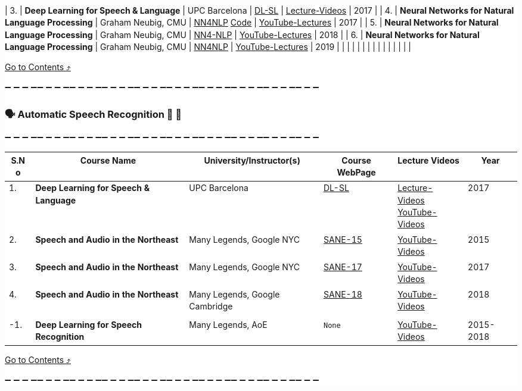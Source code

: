 | 3.   | **Deep Learning for Speech & Language**             | UPC Barcelona                 | [DL-SL](https://telecombcn-dl.github.io/2017-dlsl/)          | [Lecture-Videos](https://telecombcn-dl.github.io/2017-dlsl/) | 2017      |
| 4.   | **Neural Networks for Natural Language Processing** | Graham Neubig, CMU            | [NN4NLP](http://www.phontron.com/class/nn4nlp2017/)   [Code](https://github.com/neubig/nn4nlp-code) | [YouTube-Lectures](https://www.youtube.com/playlist?list=PL8PYTP1V4I8ABXzdqtOpB_eqBlVAz_xPT) | 2017      |
| 5.   | **Neural Networks for Natural Language Processing** | Graham Neubig, CMU            | [NN4-NLP](http://www.phontron.com/class/nn4nlp2018/)         | [YouTube-Lectures](https://www.youtube.com/playlist?list=PL8PYTP1V4I8Ba7-rY4FoB4-jfuJ7VDKEE) | 2018      |
| 6.   | **Neural Networks for Natural Language Processing** | Graham Neubig, CMU            | [NN4NLP](http://www.phontron.com/class/nn4nlp2019/)          | [YouTube-Lectures](https://www.youtube.com/playlist?list=PL8PYTP1V4I8Ajj7sY6sdtmjgkt7eo2VMs) | 2019      |
|      |                                                     |                               |                                                              |                                                              |           |
|      |                                                     |                               |                                                              |                                                              |           |

[Go to Contents :arrow_heading_up:](https://github.com/kmario23/deep-learning-drizzle#contents) 

:heavy_minus_sign: :heavy_minus_sign: :heavy_minus_sign: :heavy_minus_sign::heavy_minus_sign: :heavy_minus_sign: :heavy_minus_sign: :heavy_minus_sign::heavy_minus_sign: :heavy_minus_sign: :heavy_minus_sign: :heavy_minus_sign::heavy_minus_sign: :heavy_minus_sign: :heavy_minus_sign: :heavy_minus_sign::heavy_minus_sign: :heavy_minus_sign: :heavy_minus_sign: :heavy_minus_sign::heavy_minus_sign: :heavy_minus_sign: :heavy_minus_sign: :heavy_minus_sign::heavy_minus_sign: :heavy_minus_sign: :heavy_minus_sign: :heavy_minus_sign::heavy_minus_sign: :heavy_minus_sign: :heavy_minus_sign: :heavy_minus_sign::heavy_minus_sign: :heavy_minus_sign: :heavy_minus_sign: :heavy_minus_sign::heavy_minus_sign: :heavy_minus_sign: :heavy_minus_sign: 

###  :speaking_head: Automatic Speech Recognition :speech_balloon: :thought_balloon:
:heavy_minus_sign: :heavy_minus_sign: :heavy_minus_sign: :heavy_minus_sign::heavy_minus_sign: :heavy_minus_sign: :heavy_minus_sign: :heavy_minus_sign::heavy_minus_sign: :heavy_minus_sign: :heavy_minus_sign: :heavy_minus_sign::heavy_minus_sign: :heavy_minus_sign: :heavy_minus_sign: :heavy_minus_sign::heavy_minus_sign: :heavy_minus_sign: :heavy_minus_sign: :heavy_minus_sign::heavy_minus_sign: :heavy_minus_sign: :heavy_minus_sign: :heavy_minus_sign::heavy_minus_sign: :heavy_minus_sign: :heavy_minus_sign: :heavy_minus_sign::heavy_minus_sign: :heavy_minus_sign: :heavy_minus_sign: :heavy_minus_sign::heavy_minus_sign: :heavy_minus_sign: :heavy_minus_sign: :heavy_minus_sign::heavy_minus_sign: :heavy_minus_sign: :heavy_minus_sign: 

| S.No | Course Name                              | University/Instructor(s)       | Course WebPage                                      | Lecture Videos                                               | Year      |
| ---- | ---------------------------------------- | ------------------------------ | --------------------------------------------------- | ------------------------------------------------------------ | --------- |
| 1.   | **Deep Learning for Speech & Language**  | UPC Barcelona                  | [DL-SL](https://telecombcn-dl.github.io/2017-dlsl/) | [Lecture-Videos](https://telecombcn-dl.github.io/2017-dlsl/) <br/> [YouTube-Videos](https://www.youtube.com/playlist?list=PL-5DCZHuHZkWeF9ljIjoC_X5gHRLNtIkU) | 2017      |
| 2.   | **Speech and Audio in the Northeast**    | Many Legends, Google NYC       | [SANE-15](http://www.saneworkshop.org/sane2015/)    | [YouTube-Videos](https://www.youtube.com/playlist?list=PLBJWRPcgwk7sZOB4UTVilWWnRg84L9o5i) | 2015      |
| 3.   | **Speech and Audio in the Northeast**    | Many Legends, Google NYC       | [SANE-17](http://www.saneworkshop.org/sane2017/)    | [YouTube-Videos](https://www.youtube.com/playlist?list=PLBJWRPcgwk7tNLaBVu_S90ZQSblO3bwjg) | 2017      |
| 4.   | **Speech and Audio in the Northeast**    | Many Legends, Google Cambridge | [SANE-18](http://www.saneworkshop.org/sane2018/)    | [YouTube-Videos](https://www.youtube.com/playlist?list=PLBJWRPcgwk7sjMANn8jqosyHIMe6DJhmn) | 2018      |
|      |                                          |                                |                                                     |                                                              |           |
| -1.  | **Deep Learning for Speech Recognition** | Many Legends, AoE              | `None`                                              | [YouTube-Videos](https://www.youtube.com/playlist?list=PLM4Pv4KYYzGyFYCXV6YPWAKVOR2gmHnQd) | 2015-2018 |

[Go to Contents :arrow_heading_up:](https://github.com/kmario23/deep-learning-drizzle#contents) 



:heavy_minus_sign: :heavy_minus_sign: :heavy_minus_sign: :heavy_minus_sign::heavy_minus_sign: :heavy_minus_sign: :heavy_minus_sign: :heavy_minus_sign::heavy_minus_sign: :heavy_minus_sign: :heavy_minus_sign: :heavy_minus_sign::heavy_minus_sign: :heavy_minus_sign: :heavy_minus_sign: :heavy_minus_sign::heavy_minus_sign: :heavy_minus_sign: :heavy_minus_sign: :heavy_minus_sign::heavy_minus_sign: :heavy_minus_sign: :heavy_minus_sign: :heavy_minus_sign::heavy_minus_sign: :heavy_minus_sign: :heavy_minus_sign: :heavy_minus_sign::heavy_minus_sign: :heavy_minus_sign: :heavy_minus_sign: :heavy_minus_sign::heavy_minus_sign: :heavy_minus_sign: :heavy_minus_sign: :heavy_minus_sign::heavy_minus_sign: :heavy_minus_sign: :heavy_minus_sign: 
